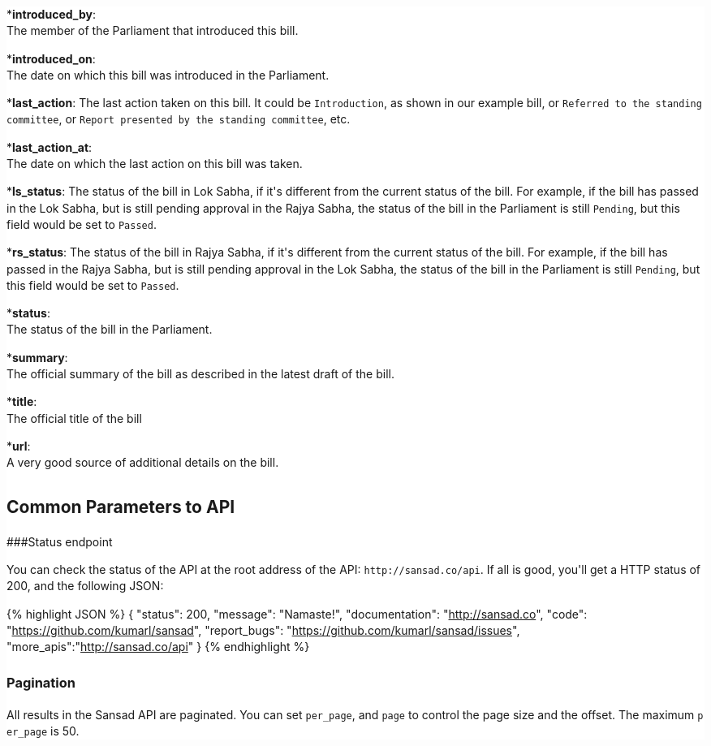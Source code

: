 ***introduced_by**:  
The member of the Parliament that introduced this bill.

***introduced_on**:  
The date on which this bill was introduced in the Parliament.

***last_action**:
The last action taken on this bill. It could be `Introduction`, as shown in our example bill, or `Referred to the standing committee`, or `Report presented by the standing committee`, etc.

***last_action_at**:  
The date on which the last action on this bill was taken.

***ls_status**:
The status of the bill in Lok Sabha, if it's different from the current status of the bill. For example, if the bill has passed in the Lok Sabha, but is still pending approval in the Rajya Sabha, the status of the bill in the Parliament is still `Pending`, but this field would be set to `Passed`.

***rs_status**:
The status of the bill in Rajya Sabha, if it's different from the current status of the bill. For example, if the bill has passed in the Rajya Sabha, but is still pending approval in the Lok Sabha, the status of the bill in the Parliament is still `Pending`, but this field would be set to `Passed`.

***status**:  
The status of the bill in the Parliament.

***summary**:  
The official summary of the bill as described in the latest draft of the bill.

***title**:  
The official title of the bill

***url**:  
A very good source of additional details on the bill.

Common Parameters to API
------------------------

###Status endpoint

You can check the status of the API at the root address of the API: `http://sansad.co/api`. If all is good, you'll get a HTTP status of 200, and the following JSON:

{% highlight JSON %}
{
  "status": 200,
  "message": "Namaste!",
  "documentation": "http://sansad.co",
  "code": "https://github.com/kumarl/sansad",
  "report_bugs": "https://github.com/kumarl/sansad/issues",
  "more_apis":"http://sansad.co/api"
}
{% endhighlight %}

### Pagination  

All results in the Sansad API are paginated. You can set `per_page`, and `page` to control the page size and the offset. The maximum `per_page` is 50.
